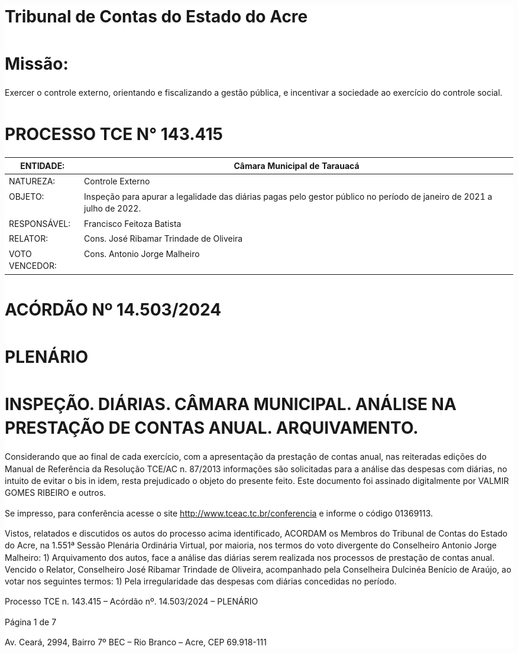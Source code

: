 # Tribunal de Contas do Estado do Acre

# Missão:

Exercer o controle externo, orientando e fiscalizando a gestão pública, e incentivar a sociedade ao exercício do controle social.

# PROCESSO TCE N° 143.415

|ENTIDADE:|Câmara Municipal de Tarauacá|
|---|---|
|NATUREZA:|Controle Externo|
|OBJETO:|Inspeção para apurar a legalidade das diárias pagas pelo gestor público no período de janeiro de 2021 a julho de 2022.|
|RESPONSÁVEL:|Francisco Feitoza Batista|
|RELATOR:|Cons. José Ribamar Trindade de Oliveira|
|VOTO VENCEDOR:|Cons. Antonio Jorge Malheiro|

# ACÓRDÃO Nº 14.503/2024

# PLENÁRIO

# INSPEÇÃO. DIÁRIAS. CÂMARA MUNICIPAL. ANÁLISE NA PRESTAÇÃO DE CONTAS ANUAL. ARQUIVAMENTO.

Considerando que ao final de cada exercício, com a apresentação da prestação de contas anual, nas reiteradas edições do Manual de Referência da Resolução TCE/AC n. 87/2013 informações são solicitadas para a análise das despesas com diárias, no intuito de evitar o bis in idem, resta prejudicado o objeto do presente feito. Este documento foi assinado digitalmente por VALMIR GOMES RIBEIRO e outros.

Se impresso, para conferência acesse o site http://www.tceac.tc.br/conferencia e informe o código 01369113.

Vistos, relatados e discutidos os autos do processo acima identificado, ACORDAM os Membros do Tribunal de Contas do Estado do Acre, na 1.551ª Sessão Plenária Ordinária Virtual, por maioria, nos termos do voto divergente do Conselheiro Antonio Jorge Malheiro: 1) Arquivamento dos autos, face a análise das diárias serem realizada nos processos de prestação de contas anual. Vencido o Relator, Conselheiro José Ribamar Trindade de Oliveira, acompanhado pela Conselheira Dulcinéa Benício de Araújo, ao votar nos seguintes termos: 1) Pela irregularidade das despesas com diárias concedidas no período.

Processo TCE n. 143.415 – Acórdão nº. 14.503/2024 – PLENÁRIO

Página 1 de 7

Av. Ceará, 2994, Bairro 7º BEC – Rio Branco – Acre, CEP 69.918-111
